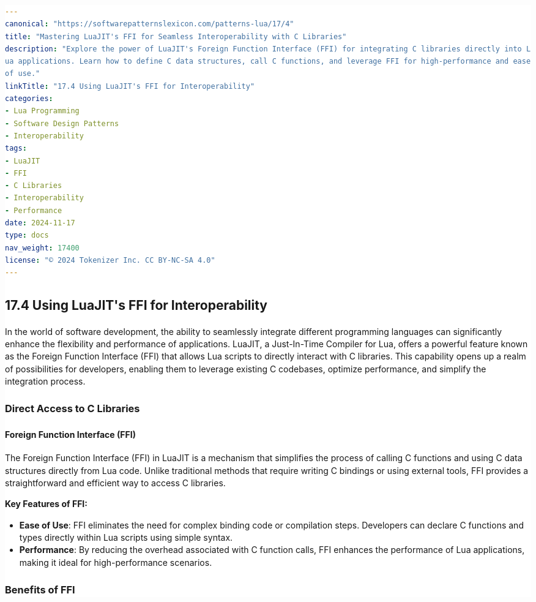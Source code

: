 ```yaml
---
canonical: "https://softwarepatternslexicon.com/patterns-lua/17/4"
title: "Mastering LuaJIT's FFI for Seamless Interoperability with C Libraries"
description: "Explore the power of LuaJIT's Foreign Function Interface (FFI) for integrating C libraries directly into Lua applications. Learn how to define C data structures, call C functions, and leverage FFI for high-performance and ease of use."
linkTitle: "17.4 Using LuaJIT's FFI for Interoperability"
categories:
- Lua Programming
- Software Design Patterns
- Interoperability
tags:
- LuaJIT
- FFI
- C Libraries
- Interoperability
- Performance
date: 2024-11-17
type: docs
nav_weight: 17400
license: "© 2024 Tokenizer Inc. CC BY-NC-SA 4.0"
---
```


## 17.4 Using LuaJIT's FFI for Interoperability

In the world of software development, the ability to seamlessly integrate different programming languages can significantly enhance the flexibility and performance of applications. LuaJIT, a Just-In-Time Compiler for Lua, offers a powerful feature known as the Foreign Function Interface (FFI) that allows Lua scripts to directly interact with C libraries. This capability opens up a realm of possibilities for developers, enabling them to leverage existing C codebases, optimize performance, and simplify the integration process.

### Direct Access to C Libraries

#### Foreign Function Interface (FFI)

The Foreign Function Interface (FFI) in LuaJIT is a mechanism that simplifies the process of calling C functions and using C data structures directly from Lua code. Unlike traditional methods that require writing C bindings or using external tools, FFI provides a straightforward and efficient way to access C libraries.

**Key Features of FFI:**

- **Ease of Use**: FFI eliminates the need for complex binding code or compilation steps. Developers can declare C functions and types directly within Lua scripts using simple syntax.
- **Performance**: By reducing the overhead associated with C function calls, FFI enhances the performance of Lua applications, making it ideal for high-performance scenarios.

### Benefits of FFI
